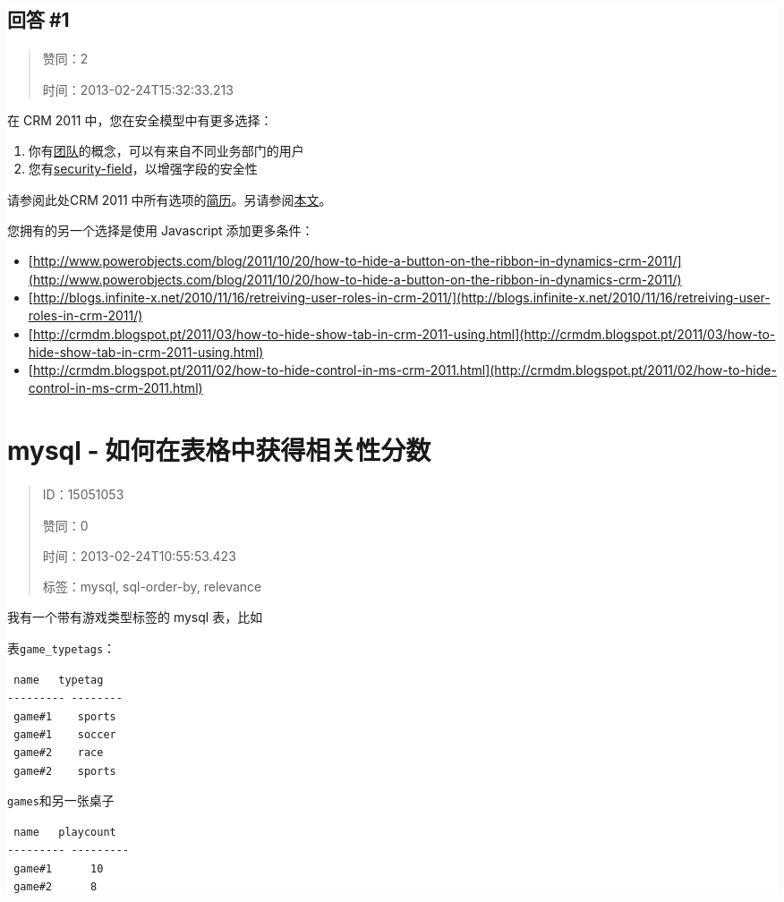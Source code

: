 ## 回答 #1

> 赞同：2
> 
> 时间：2013-02-24T15:32:33.213

在 CRM 2011 中，您在安全模型中有更多选择：

1.  你有[团队](http://msdn.microsoft.com/en-us/library/gg328485.aspx)的概念，可以有来自不同业务部门的用户
2.  您有[security-field](http://msdn.microsoft.com/en-us/library/gg309608.aspx)，以增强字段的安全性

请参阅此处CRM 2011 中所有选项的[简历](http://msdn.microsoft.com/en-us/library/gg309524.aspx)。另请参阅[本文](http://nishantrana.wordpress.com/2011/09/24/security-roles-and-privileges-in-crm-2011-new-features/)。

您拥有的另一个选择是使用 Javascript 添加更多条件：

*   [http://www.powerobjects.com/blog/2011/10/20/how-to-hide-a-button-on-the-ribbon-in-dynamics-crm-2011/](http://www.powerobjects.com/blog/2011/10/20/how-to-hide-a-button-on-the-ribbon-in-dynamics-crm-2011/)
*   [http://blogs.infinite-x.net/2010/11/16/retreiving-user-roles-in-crm-2011/](http://blogs.infinite-x.net/2010/11/16/retreiving-user-roles-in-crm-2011/)
*   [http://crmdm.blogspot.pt/2011/03/how-to-hide-show-tab-in-crm-2011-using.html](http://crmdm.blogspot.pt/2011/03/how-to-hide-show-tab-in-crm-2011-using.html)
*   [http://crmdm.blogspot.pt/2011/02/how-to-hide-control-in-ms-crm-2011.html](http://crmdm.blogspot.pt/2011/02/how-to-hide-control-in-ms-crm-2011.html)

# mysql - 如何在表格中获得相关性分数

> ID：15051053
> 
> 赞同：0
> 
> 时间：2013-02-24T10:55:53.423
> 
> 标签：mysql, sql-order-by, relevance

我有一个带有游戏类型标签的 mysql 表，比如

表`game_typetags`：

```
 name   typetag
--------- --------
 game#1    sports
 game#1    soccer
 game#2    race
 game#2    sports 
```

`games`和另一张桌子

```
 name   playcount 
--------- --------- 
 game#1      10      
 game#2      8 
```
